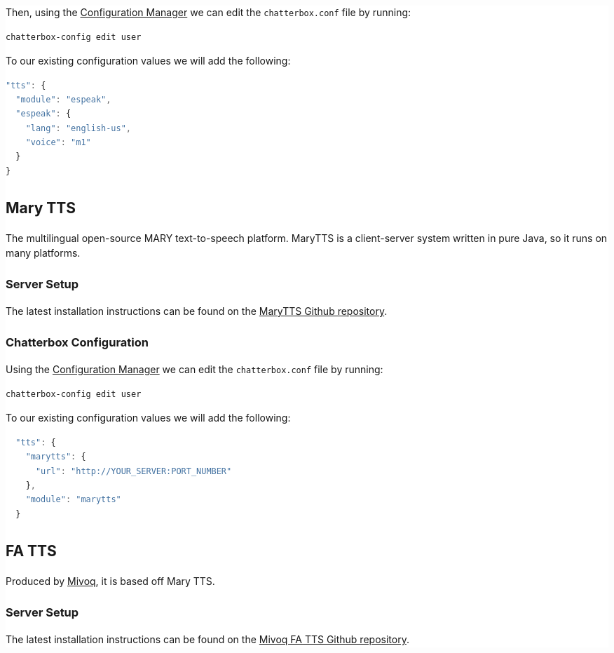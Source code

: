 Then, using the [Configuration Manager](config-manager.md) we can edit the `chatterbox.conf` file by running:

```bash
chatterbox-config edit user
```

To our existing configuration values we will add the following:

```javascript
"tts": {
  "module": "espeak",
  "espeak": {
    "lang": "english-us",
    "voice": "m1"
  }
}
```

## Mary TTS

The multilingual open-source MARY text-to-speech platform. MaryTTS is a client-server system written in pure Java, so it runs on many platforms.

### Server Setup

The latest installation instructions can be found on the [MaryTTS Github repository](https://github.com/marytts/marytts).

### Chatterbox Configuration

Using the [Configuration Manager](config-manager.md) we can edit the `chatterbox.conf` file by running:

```bash
chatterbox-config edit user
```

To our existing configuration values we will add the following:

```javascript
  "tts": {
    "marytts": {
      "url": "http://YOUR_SERVER:PORT_NUMBER"
    },
    "module": "marytts"
  }
```

## FA TTS

Produced by [Mivoq](https://www.mivoq.it/), it is based off Mary TTS.

### Server Setup

The latest installation instructions can be found on the [Mivoq FA TTS Github repository](https://github.com/mivoq/fatts).
